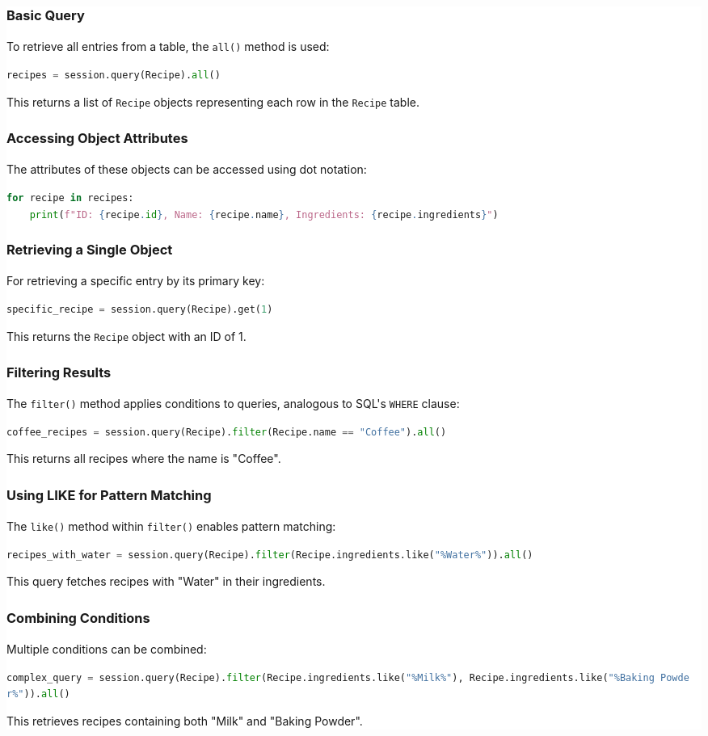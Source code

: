 ### Basic Query

To retrieve all entries from a table, the `all()` method is used:

```python
recipes = session.query(Recipe).all()
```

This returns a list of `Recipe` objects representing each row in the `Recipe` table.

### Accessing Object Attributes

The attributes of these objects can be accessed using dot notation:

```python
for recipe in recipes:
    print(f"ID: {recipe.id}, Name: {recipe.name}, Ingredients: {recipe.ingredients}")
```

### Retrieving a Single Object

For retrieving a specific entry by its primary key:

```python
specific_recipe = session.query(Recipe).get(1)
```

This returns the `Recipe` object with an ID of 1.

### Filtering Results

The `filter()` method applies conditions to queries, analogous to SQL's `WHERE` clause:

```python
coffee_recipes = session.query(Recipe).filter(Recipe.name == "Coffee").all()
```

This returns all recipes where the name is "Coffee".

### Using LIKE for Pattern Matching

The `like()` method within `filter()` enables pattern matching:

```python
recipes_with_water = session.query(Recipe).filter(Recipe.ingredients.like("%Water%")).all()
```

This query fetches recipes with "Water" in their ingredients.

### Combining Conditions

Multiple conditions can be combined:

```python
complex_query = session.query(Recipe).filter(Recipe.ingredients.like("%Milk%"), Recipe.ingredients.like("%Baking Powder%")).all()
```

This retrieves recipes containing both "Milk" and "Baking Powder".
